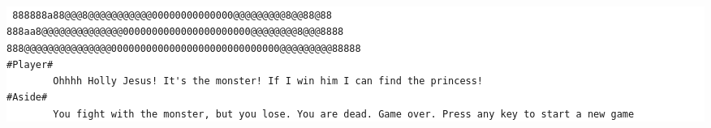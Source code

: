 ```
 888888a88@@@8@@@@@@@@@@@00000000000000@@@@@@@@@8@@88@88
888aa8@@@@@@@@@@@@@@0000000000000000000000@@@@@@@@8@@@8888
888@@@@@@@@@@@@@@@00000000000000000000000000000@@@@@@@@@88888
#Player#
        Ohhhh Holly Jesus! It's the monster! If I win him I can find the princess!
#Aside#
        You fight with the monster, but you lose. You are dead. Game over. Press any key to start a new game
```
